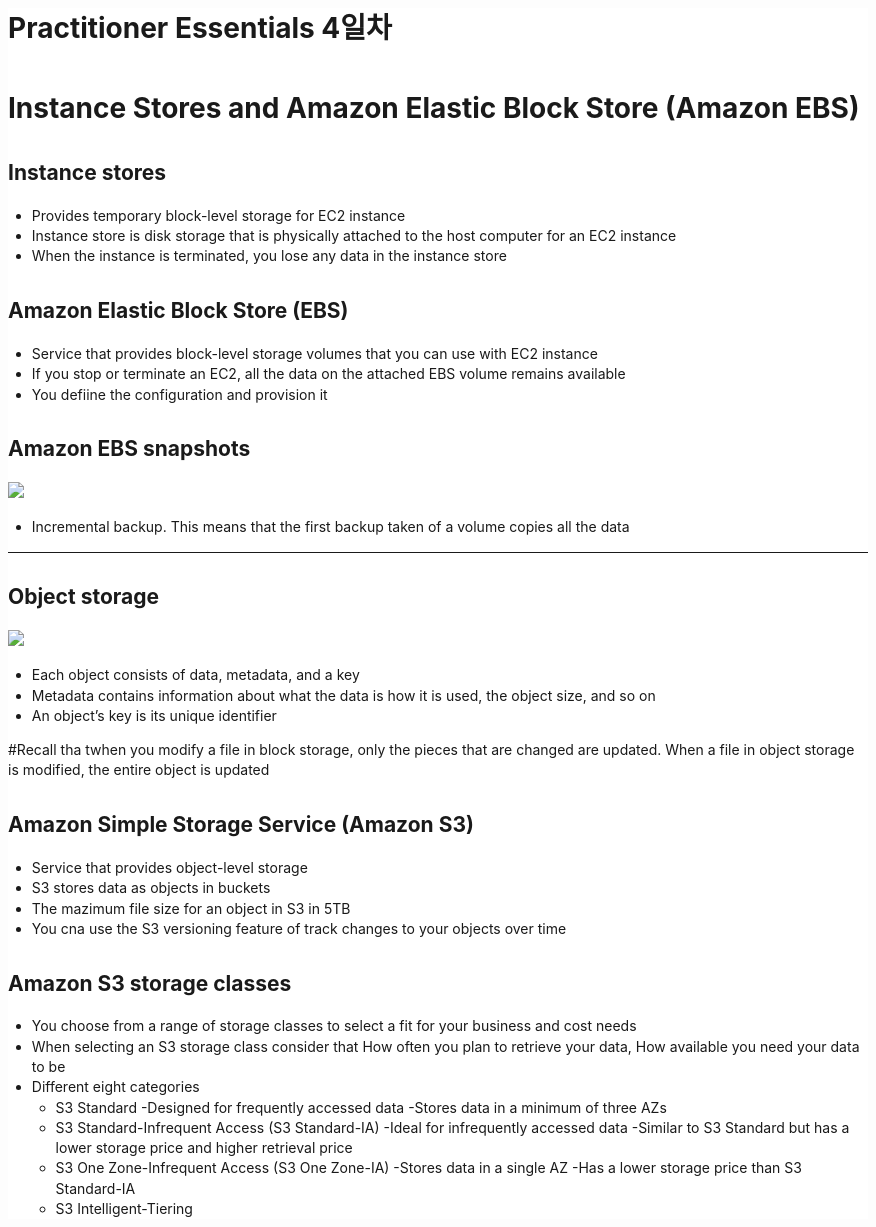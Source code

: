 # Practitioner Essentials 4일차

# Instance Stores and Amazon Elastic Block Store (Amazon EBS)

## Instance stores

- Provides temporary block-level storage for EC2 instance
- Instance store is disk storage that is physically attached to the host computer for an EC2 instance
- When the instance is terminated, you lose any data in the instance store

## Amazon Elastic Block Store (EBS)

- Service that provides block-level storage volumes that you can use with EC2 instance
- If you stop or terminate an EC2, all the data on the attached EBS volume remains available
- You defiine the configuration and provision it

## Amazon EBS snapshots

![](https://explore.skillbuilder.aws/files/a/w/aws_prod1_docebosaas_com/1746720000/eLqKV9n7VXWP38MQV0E6Jg/tincan/fe470bc5add63f94f005d3da17a6db8131e78b9e/assets/EBS_snapshots.png)

- Incremental backup. This means that the first backup taken of a volume copies all the data

---

## Object storage

![](https://explore.skillbuilder.aws/files/a/w/aws_prod1_docebosaas_com/1746720000/eLqKV9n7VXWP38MQV0E6Jg/tincan/fe470bc5add63f94f005d3da17a6db8131e78b9e/assets/object_storage.png)

- Each object consists of data, metadata, and a key
- Metadata contains information about what the data is how it is used, the object size, and so on
- An object’s key is its unique identifier

#Recall tha twhen you modify a file in block storage, only the pieces that are changed are updated.
   When a file in object storage is modified, the entire object is updated

## Amazon Simple Storage Service (Amazon S3)

- Service that provides object-level storage
- S3 stores data as objects in buckets
- The mazimum file size for an object in S3 in 5TB
- You cna use the S3 versioning feature of track changes to your objects over time

## Amazon S3 storage classes

- You choose from a range of storage classes to select a fit for your business and cost needs
- When selecting an S3 storage class consider that How often you plan to retrieve your data, How available you need your data to be
- Different eight categories
    - S3 Standard
    -Designed for frequently accessed data
    -Stores data in a minimum of three AZs
    - S3 Standard-Infrequent Access (S3 Standard-IA)
    -Ideal for infrequently accessed data
    -Similar to S3 Standard but has a lower storage price and higher retrieval price
    - S3 One Zone-Infrequent Access (S3 One Zone-IA)
    -Stores data in a single AZ
    -Has a lower storage price than S3 Standard-IA
    - S3 Intelligent-Tiering